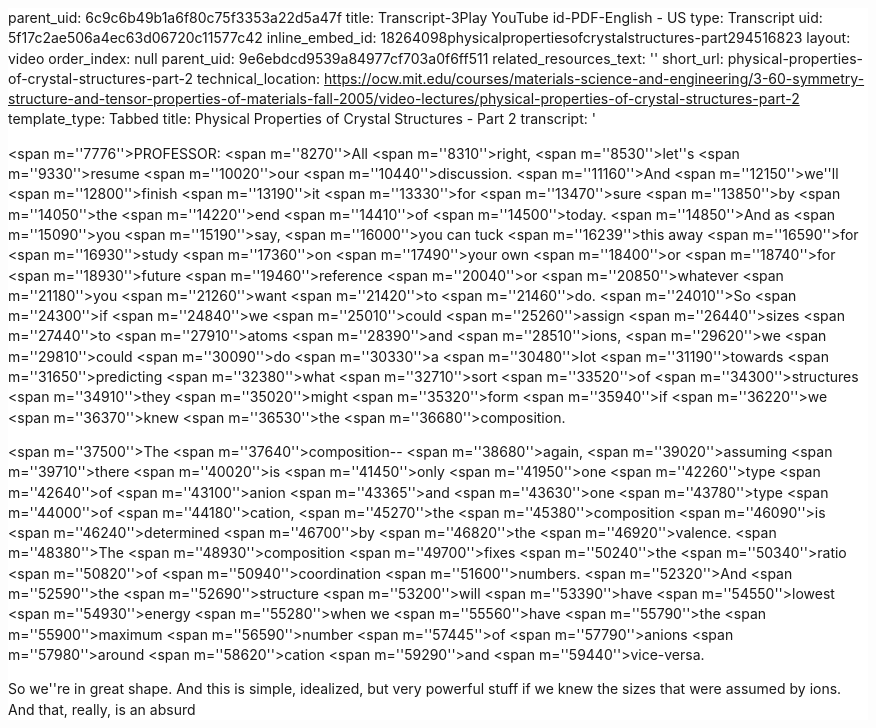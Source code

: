   parent_uid: 6c9c6b49b1a6f80c75f3353a22d5a47f
  title: Transcript-3Play YouTube id-PDF-English - US
  type: Transcript
  uid: 5f17c2ae506a4ec63d06720c11577c42
inline_embed_id: 18264098physicalpropertiesofcrystalstructures-part294516823
layout: video
order_index: null
parent_uid: 9e6ebdcd9539a84977cf703a0f6ff511
related_resources_text: ''
short_url: physical-properties-of-crystal-structures-part-2
technical_location: https://ocw.mit.edu/courses/materials-science-and-engineering/3-60-symmetry-structure-and-tensor-properties-of-materials-fall-2005/video-lectures/physical-properties-of-crystal-structures-part-2
template_type: Tabbed
title: Physical Properties of Crystal Structures - Part 2
transcript: '<p><span m=''7776''>PROFESSOR:</span> <span m=''8270''>All</span> <span
  m=''8310''>right,</span> <span m=''8530''>let''s</span> <span m=''9330''>resume</span>
  <span m=''10020''>our</span> <span m=''10440''>discussion.</span> <span m=''11160''>And</span>
  <span m=''12150''>we''ll</span> <span m=''12800''>finish</span> <span m=''13190''>it</span>
  <span m=''13330''>for</span> <span m=''13470''>sure</span> <span m=''13850''>by</span>
  <span m=''14050''>the</span> <span m=''14220''>end</span> <span m=''14410''>of</span>
  <span m=''14500''>today.</span> <span m=''14850''>And as</span> <span m=''15090''>you</span>
  <span m=''15190''>say,</span> <span m=''16000''>you can tuck</span> <span m=''16239''>this
  away</span> <span m=''16590''>for</span> <span m=''16930''>study</span> <span m=''17360''>on</span>
  <span m=''17490''>your own</span> <span m=''18400''>or</span> <span m=''18740''>for</span>
  <span m=''18930''>future</span> <span m=''19460''>reference</span> <span m=''20040''>or</span>
  <span m=''20850''>whatever</span> <span m=''21180''>you</span> <span m=''21260''>want</span>
  <span m=''21420''>to</span> <span m=''21460''>do.</span> <span m=''24010''>So</span>
  <span m=''24300''>if</span> <span m=''24840''>we</span> <span m=''25010''>could</span>
  <span m=''25260''>assign</span> <span m=''26440''>sizes</span> <span m=''27440''>to</span>
  <span m=''27910''>atoms</span> <span m=''28390''>and</span> <span m=''28510''>ions,</span>
  <span m=''29620''>we</span> <span m=''29810''>could</span> <span m=''30090''>do</span>
  <span m=''30330''>a</span> <span m=''30480''>lot</span> <span m=''31190''>towards</span>
  <span m=''31650''>predicting</span> <span m=''32380''>what</span> <span m=''32710''>sort</span>
  <span m=''33520''>of</span> <span m=''34300''>structures</span> <span m=''34910''>they</span>
  <span m=''35020''>might</span> <span m=''35320''>form</span> <span m=''35940''>if</span>
  <span m=''36220''>we</span> <span m=''36370''>knew</span> <span m=''36530''>the</span>
  <span m=''36680''>composition.</span> </p><p><span m=''37500''>The</span> <span
  m=''37640''>composition--</span> <span m=''38680''>again,</span> <span m=''39020''>assuming</span>
  <span m=''39710''>there</span> <span m=''40020''>is</span> <span m=''41450''>only</span>
  <span m=''41950''>one</span> <span m=''42260''>type</span> <span m=''42640''>of</span>
  <span m=''43100''>anion</span> <span m=''43365''>and</span> <span m=''43630''>one</span>
  <span m=''43780''>type</span> <span m=''44000''>of</span> <span m=''44180''>cation,</span>
  <span m=''45270''>the</span> <span m=''45380''>composition</span> <span m=''46090''>is</span>
  <span m=''46240''>determined</span> <span m=''46700''>by</span> <span m=''46820''>the</span>
  <span m=''46920''>valence.</span> <span m=''48380''>The</span> <span m=''48930''>composition</span>
  <span m=''49700''>fixes</span> <span m=''50240''>the</span> <span m=''50340''>ratio</span>
  <span m=''50820''>of</span> <span m=''50940''>coordination</span> <span m=''51600''>numbers.</span>
  <span m=''52320''>And</span> <span m=''52590''>the</span> <span m=''52690''>structure</span>
  <span m=''53200''>will</span> <span m=''53390''>have</span> <span m=''54550''>lowest</span>
  <span m=''54930''>energy</span> <span m=''55280''>when we</span> <span m=''55560''>have</span>
  <span m=''55790''>the</span> <span m=''55900''>maximum</span> <span m=''56590''>number</span>
  <span m=''57445''>of</span> <span m=''57790''>anions</span> <span m=''57980''>around</span>
  <span m=''58620''>cation</span> <span m=''59290''>and</span> <span m=''59440''>vice-versa.</span>
  </p><p><span m=''61300''>So</span> <span m=''61520''>we''re</span> <span m=''61690''>in</span>
  <span m=''61780''>great</span> <span m=''62070''>shape.</span> <span m=''62570''>And</span>
  <span m=''62690''>this</span> <span m=''63030''>is</span> <span m=''64150''>simple,</span>
  <span m=''66530''>idealized,</span> <span m=''67025''>but</span> <span m=''67520''>very</span>
  <span m=''67820''>powerful</span> <span m=''68290''>stuff</span> <span m=''68740''>if</span>
  <span m=''69020''>we</span> <span m=''69270''>knew</span> <span m=''70720''>the</span>
  <span m=''70810''>sizes</span> <span m=''71360''>that</span> <span m=''71520''>were</span>
  <span m=''71700''>assumed</span> <span m=''71970''>by</span> <span m=''72140''>ions.</span>
  <span m=''73770''>And</span> <span m=''73980''>that,</span> <span m=''74290''>really,</span>
  <span m=''74890''>is</span> <span m=''75350''>an</span> <span m=''75450''>absurd</span>